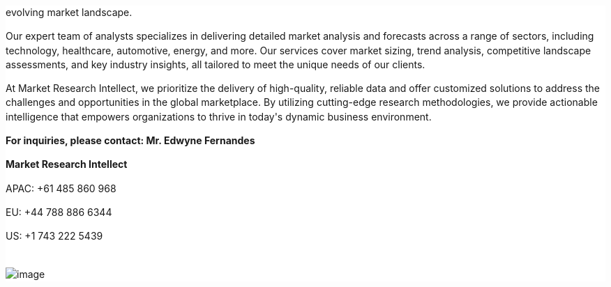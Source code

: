 evolving market landscape.</p><p>Our expert team of analysts specializes in delivering detailed market analysis and forecasts across a range of sectors, including technology, healthcare, automotive, energy, and more. Our services cover market sizing, trend analysis, competitive landscape assessments, and key industry insights, all tailored to meet the unique needs of our clients.</p><p>At Market Research Intellect, we prioritize the delivery of high-quality, reliable data and offer customized solutions to address the challenges and opportunities in the global marketplace. By utilizing cutting-edge research methodologies, we provide actionable intelligence that empowers organizations to thrive in today's dynamic business environment.</p><p><strong>For inquiries, please contact: Mr. Edwyne Fernandes</strong></p><p><strong>Market Research Intellect</strong></p><p>APAC: +61 485 860 968</p><p>EU: +44 788 886 6344</p><p>US: +1 743 222 5439</p></div><div class="article-main__content" data-test-id="publishing-text-block">&nbsp;</div>
![image](https://github.com/user-attachments/assets/d9f2295d-0a1b-4329-911e-07bc3b54f1ec)
